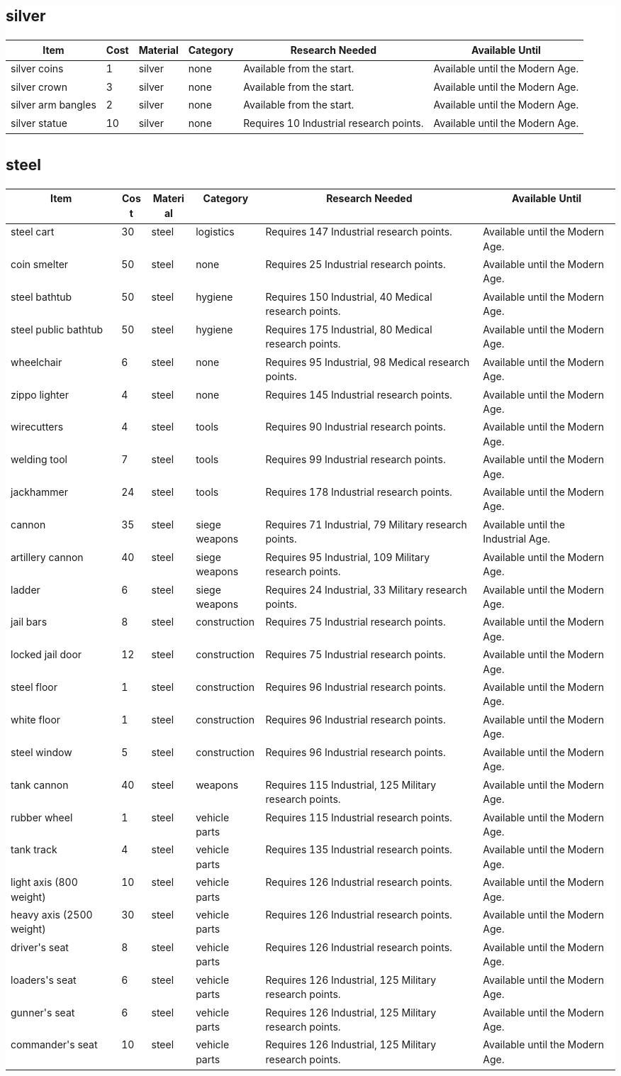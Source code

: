 
## silver


| Item | Cost| Material | Category | Research Needed | Available Until |
| -------- | ---- | ---------- | -------- | ------------------------- | ------------------------------- |
| silver coins | 1 | silver | none | Available from the start. | Available until the Modern Age. |
| silver crown | 3 | silver | none | Available from the start. | Available until the Modern Age. |
| silver arm bangles | 2 | silver | none | Available from the start. | Available until the Modern Age. |
| silver statue | 10 | silver | none | Requires  10 Industrial research points. | Available until the Modern Age. |


## steel


| Item | Cost| Material | Category | Research Needed | Available Until |
| -------- | ---- | ---------- | -------- | ------------------------- | ------------------------------- |
| steel cart | 30 | steel | logistics | Requires  147 Industrial research points. | Available until the Modern Age. |
| coin smelter | 50 | steel | none | Requires  25 Industrial research points. | Available until the Modern Age. |
| steel bathtub | 50 | steel | hygiene | Requires  150 Industrial, 40 Medical research points. | Available until the Modern Age. |
| steel public bathtub | 50 | steel | hygiene | Requires  175 Industrial, 80 Medical research points. | Available until the Modern Age. |
| wheelchair | 6 | steel | none | Requires  95 Industrial, 98 Medical research points. | Available until the Modern Age. |
| zippo lighter | 4 | steel | none | Requires  145 Industrial research points. | Available until the Modern Age. |
| wirecutters | 4 | steel | tools | Requires  90 Industrial research points. | Available until the Modern Age. |
| welding tool | 7 | steel | tools | Requires  99 Industrial research points. | Available until the Modern Age. |
| jackhammer | 24 | steel | tools | Requires  178 Industrial research points. | Available until the Modern Age. |
| cannon | 35 | steel | siege weapons | Requires  71 Industrial, 79 Military research points. | Available until the Industrial Age. |
| artillery cannon | 40 | steel | siege weapons | Requires  95 Industrial, 109 Military research points. | Available until the Modern Age. |
| ladder | 6 | steel | siege weapons | Requires  24 Industrial, 33 Military research points. | Available until the Modern Age. |
| jail bars | 8 | steel | construction | Requires  75 Industrial research points. | Available until the Modern Age. |
| locked jail door | 12 | steel | construction | Requires  75 Industrial research points. | Available until the Modern Age. |
| steel floor | 1 | steel | construction | Requires  96 Industrial research points. | Available until the Modern Age. |
| white floor | 1 | steel | construction | Requires  96 Industrial research points. | Available until the Modern Age. |
| steel window | 5 | steel | construction | Requires  96 Industrial research points. | Available until the Modern Age. |
| tank cannon | 40 | steel | weapons | Requires  115 Industrial, 125 Military research points. | Available until the Modern Age. |
| rubber wheel | 1 | steel | vehicle parts | Requires  115 Industrial research points. | Available until the Modern Age. |
| tank track | 4 | steel | vehicle parts | Requires  135 Industrial research points. | Available until the Modern Age. |
| light axis (800 weight) | 10 | steel | vehicle parts | Requires  126 Industrial research points. | Available until the Modern Age. |
| heavy axis (2500 weight) | 30 | steel | vehicle parts | Requires  126 Industrial research points. | Available until the Modern Age. |
| driver's seat | 8 | steel | vehicle parts | Requires  126 Industrial research points. | Available until the Modern Age. |
| loaders's seat | 6 | steel | vehicle parts | Requires  126 Industrial, 125 Military research points. | Available until the Modern Age. |
| gunner's seat | 6 | steel | vehicle parts | Requires  126 Industrial, 125 Military research points. | Available until the Modern Age. |
| commander's seat | 10 | steel | vehicle parts | Requires  126 Industrial, 125 Military research points. | Available until the Modern Age. |